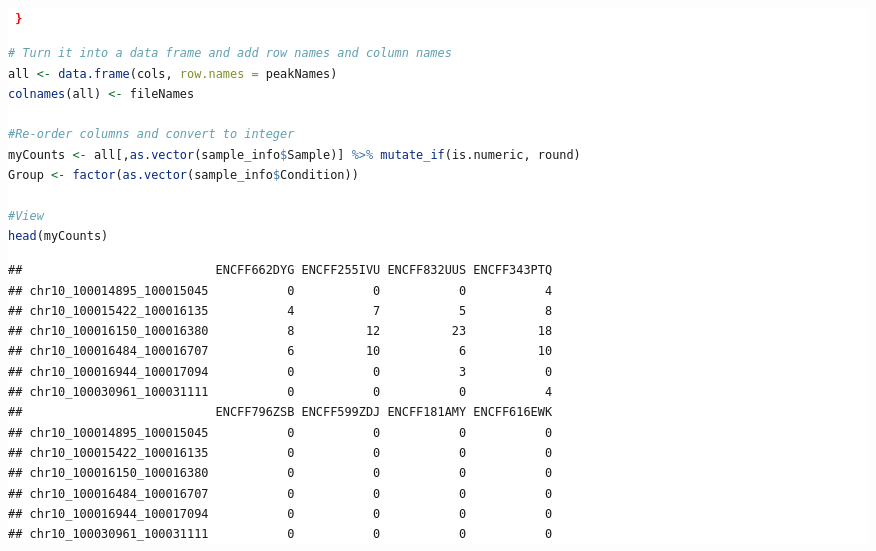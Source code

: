 ``` r
 }
```

``` r
# Turn it into a data frame and add row names and column names
all <- data.frame(cols, row.names = peakNames)
colnames(all) <- fileNames

#Re-order columns and convert to integer
myCounts <- all[,as.vector(sample_info$Sample)] %>% mutate_if(is.numeric, round)
Group <- factor(as.vector(sample_info$Condition))

#View
head(myCounts)
```

    ##                           ENCFF662DYG ENCFF255IVU ENCFF832UUS ENCFF343PTQ
    ## chr10_100014895_100015045           0           0           0           4
    ## chr10_100015422_100016135           4           7           5           8
    ## chr10_100016150_100016380           8          12          23          18
    ## chr10_100016484_100016707           6          10           6          10
    ## chr10_100016944_100017094           0           0           3           0
    ## chr10_100030961_100031111           0           0           0           4
    ##                           ENCFF796ZSB ENCFF599ZDJ ENCFF181AMY ENCFF616EWK
    ## chr10_100014895_100015045           0           0           0           0
    ## chr10_100015422_100016135           0           0           0           0
    ## chr10_100016150_100016380           0           0           0           0
    ## chr10_100016484_100016707           0           0           0           0
    ## chr10_100016944_100017094           0           0           0           0
    ## chr10_100030961_100031111           0           0           0           0
